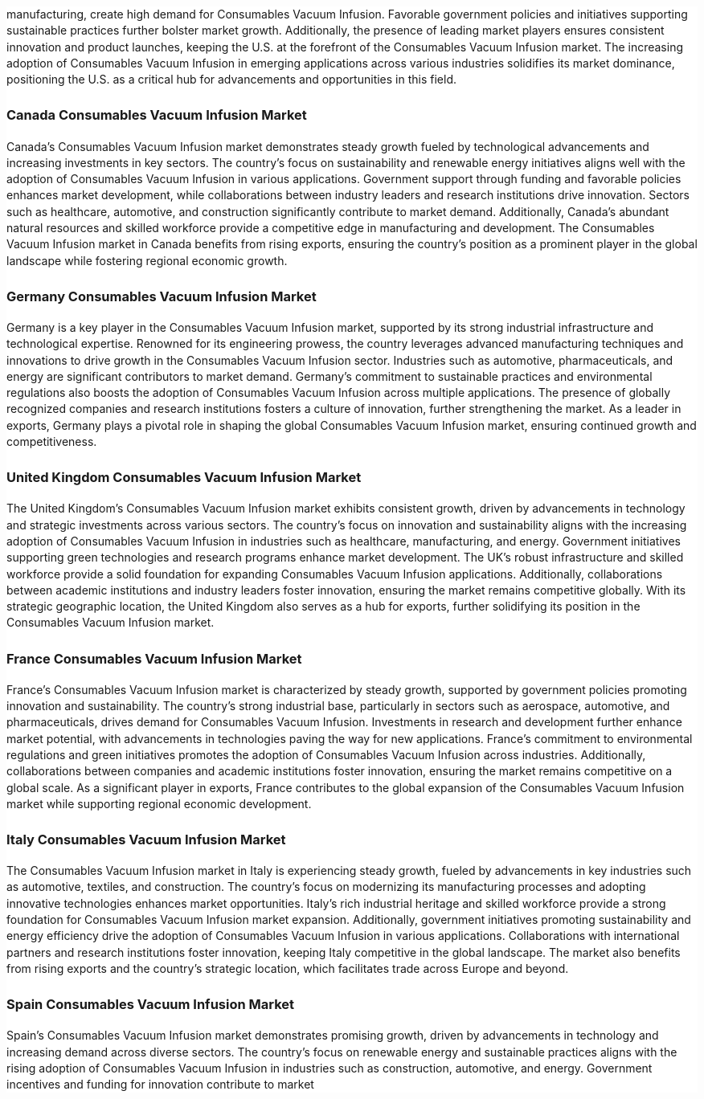 manufacturing, create high demand for Consumables Vacuum Infusion. Favorable government policies and initiatives supporting sustainable practices further bolster market growth. Additionally, the presence of leading market players ensures consistent innovation and product launches, keeping the U.S. at the forefront of the Consumables Vacuum Infusion market. The increasing adoption of Consumables Vacuum Infusion in emerging applications across various industries solidifies its market dominance, positioning the U.S. as a critical hub for advancements and opportunities in this field.</p><h3>Canada Consumables Vacuum Infusion Market</h3><p>Canada&rsquo;s Consumables Vacuum Infusion market demonstrates steady growth fueled by technological advancements and increasing investments in key sectors. The country&rsquo;s focus on sustainability and renewable energy initiatives aligns well with the adoption of Consumables Vacuum Infusion in various applications. Government support through funding and favorable policies enhances market development, while collaborations between industry leaders and research institutions drive innovation. Sectors such as healthcare, automotive, and construction significantly contribute to market demand. Additionally, Canada&rsquo;s abundant natural resources and skilled workforce provide a competitive edge in manufacturing and development. The Consumables Vacuum Infusion market in Canada benefits from rising exports, ensuring the country&rsquo;s position as a prominent player in the global landscape while fostering regional economic growth.</p><h3>Germany Consumables Vacuum Infusion Market</h3><p>Germany is a key player in the Consumables Vacuum Infusion market, supported by its strong industrial infrastructure and technological expertise. Renowned for its engineering prowess, the country leverages advanced manufacturing techniques and innovations to drive growth in the Consumables Vacuum Infusion sector. Industries such as automotive, pharmaceuticals, and energy are significant contributors to market demand. Germany&rsquo;s commitment to sustainable practices and environmental regulations also boosts the adoption of Consumables Vacuum Infusion across multiple applications. The presence of globally recognized companies and research institutions fosters a culture of innovation, further strengthening the market. As a leader in exports, Germany plays a pivotal role in shaping the global Consumables Vacuum Infusion market, ensuring continued growth and competitiveness.</p><h3>United Kingdom Consumables Vacuum Infusion Market</h3><p>The United Kingdom&rsquo;s Consumables Vacuum Infusion market exhibits consistent growth, driven by advancements in technology and strategic investments across various sectors. The country&rsquo;s focus on innovation and sustainability aligns with the increasing adoption of Consumables Vacuum Infusion in industries such as healthcare, manufacturing, and energy. Government initiatives supporting green technologies and research programs enhance market development. The UK&rsquo;s robust infrastructure and skilled workforce provide a solid foundation for expanding Consumables Vacuum Infusion applications. Additionally, collaborations between academic institutions and industry leaders foster innovation, ensuring the market remains competitive globally. With its strategic geographic location, the United Kingdom also serves as a hub for exports, further solidifying its position in the Consumables Vacuum Infusion market.</p><h3>France Consumables Vacuum Infusion Market</h3><p>France&rsquo;s Consumables Vacuum Infusion market is characterized by steady growth, supported by government policies promoting innovation and sustainability. The country&rsquo;s strong industrial base, particularly in sectors such as aerospace, automotive, and pharmaceuticals, drives demand for Consumables Vacuum Infusion. Investments in research and development further enhance market potential, with advancements in technologies paving the way for new applications. France&rsquo;s commitment to environmental regulations and green initiatives promotes the adoption of Consumables Vacuum Infusion across industries. Additionally, collaborations between companies and academic institutions foster innovation, ensuring the market remains competitive on a global scale. As a significant player in exports, France contributes to the global expansion of the Consumables Vacuum Infusion market while supporting regional economic development.</p><h3>Italy Consumables Vacuum Infusion Market</h3><p>The Consumables Vacuum Infusion market in Italy is experiencing steady growth, fueled by advancements in key industries such as automotive, textiles, and construction. The country&rsquo;s focus on modernizing its manufacturing processes and adopting innovative technologies enhances market opportunities. Italy&rsquo;s rich industrial heritage and skilled workforce provide a strong foundation for Consumables Vacuum Infusion market expansion. Additionally, government initiatives promoting sustainability and energy efficiency drive the adoption of Consumables Vacuum Infusion in various applications. Collaborations with international partners and research institutions foster innovation, keeping Italy competitive in the global landscape. The market also benefits from rising exports and the country&rsquo;s strategic location, which facilitates trade across Europe and beyond.</p><h3>Spain Consumables Vacuum Infusion Market</h3><p>Spain&rsquo;s Consumables Vacuum Infusion market demonstrates promising growth, driven by advancements in technology and increasing demand across diverse sectors. The country&rsquo;s focus on renewable energy and sustainable practices aligns with the rising adoption of Consumables Vacuum Infusion in industries such as construction, automotive, and energy. Government incentives and funding for innovation contribute to market